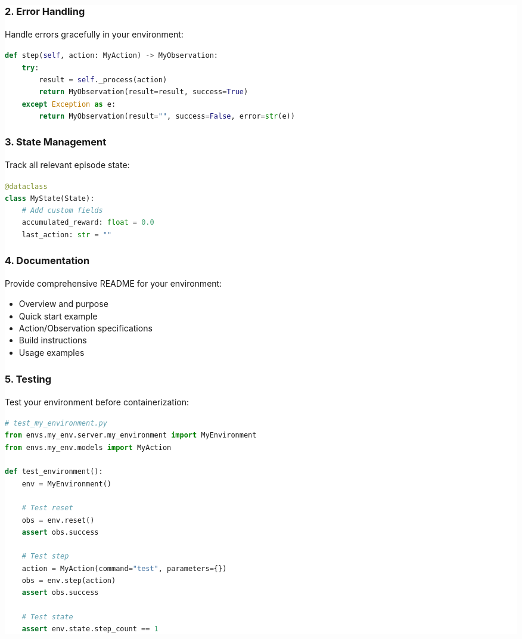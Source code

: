 ### 2. Error Handling
Handle errors gracefully in your environment:
```python
def step(self, action: MyAction) -> MyObservation:
    try:
        result = self._process(action)
        return MyObservation(result=result, success=True)
    except Exception as e:
        return MyObservation(result="", success=False, error=str(e))
```

### 3. State Management
Track all relevant episode state:
```python
@dataclass
class MyState(State):
    # Add custom fields
    accumulated_reward: float = 0.0
    last_action: str = ""
```

### 4. Documentation
Provide comprehensive README for your environment:
- Overview and purpose
- Quick start example
- Action/Observation specifications
- Build instructions
- Usage examples

### 5. Testing
Test your environment before containerization:
```python
# test_my_environment.py
from envs.my_env.server.my_environment import MyEnvironment
from envs.my_env.models import MyAction

def test_environment():
    env = MyEnvironment()

    # Test reset
    obs = env.reset()
    assert obs.success

    # Test step
    action = MyAction(command="test", parameters={})
    obs = env.step(action)
    assert obs.success

    # Test state
    assert env.state.step_count == 1
```
